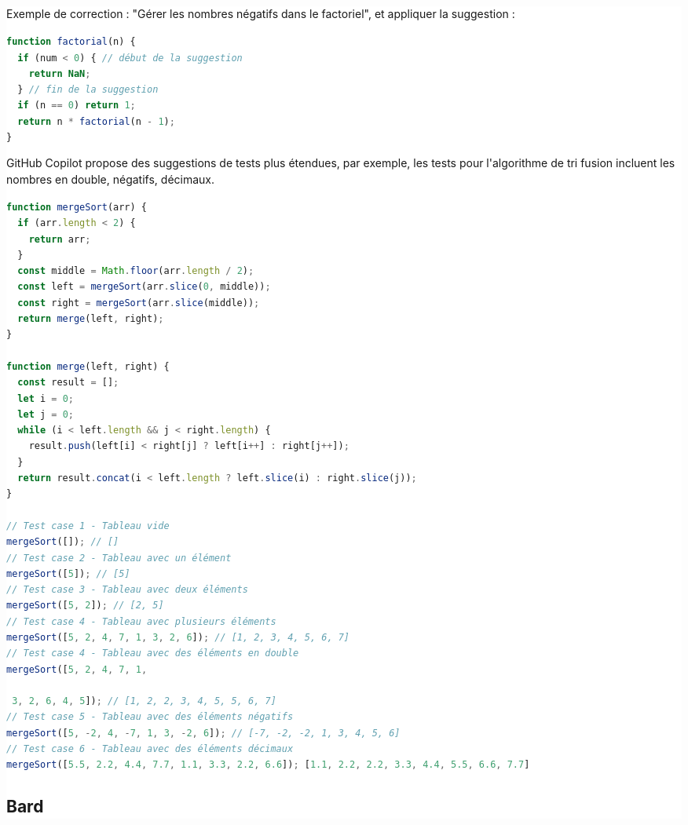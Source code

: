 Exemple de correction : "Gérer les nombres négatifs dans le factoriel", et appliquer la suggestion :

```js
function factorial(n) {
  if (num < 0) { // début de la suggestion
    return NaN;
  } // fin de la suggestion
  if (n == 0) return 1;
  return n * factorial(n - 1);
}
```

GitHub Copilot propose des suggestions de tests plus étendues, par exemple, les tests pour l'algorithme de tri fusion incluent les nombres en double, négatifs, décimaux.

```js
function mergeSort(arr) {
  if (arr.length < 2) {
    return arr;
  }
  const middle = Math.floor(arr.length / 2);
  const left = mergeSort(arr.slice(0, middle));
  const right = mergeSort(arr.slice(middle));
  return merge(left, right);
}

function merge(left, right) {
  const result = [];
  let i = 0;
  let j = 0;
  while (i < left.length && j < right.length) {
    result.push(left[i] < right[j] ? left[i++] : right[j++]);
  }
  return result.concat(i < left.length ? left.slice(i) : right.slice(j));
}

// Test case 1 - Tableau vide
mergeSort([]); // []
// Test case 2 - Tableau avec un élément
mergeSort([5]); // [5]
// Test case 3 - Tableau avec deux éléments
mergeSort([5, 2]); // [2, 5]
// Test case 4 - Tableau avec plusieurs éléments
mergeSort([5, 2, 4, 7, 1, 3, 2, 6]); // [1, 2, 3, 4, 5, 6, 7]
// Test case 4 - Tableau avec des éléments en double
mergeSort([5, 2, 4, 7, 1,

 3, 2, 6, 4, 5]); // [1, 2, 2, 3, 4, 5, 5, 6, 7]
// Test case 5 - Tableau avec des éléments négatifs
mergeSort([5, -2, 4, -7, 1, 3, -2, 6]); // [-7, -2, -2, 1, 3, 4, 5, 6]
// Test case 6 - Tableau avec des éléments décimaux
mergeSort([5.5, 2.2, 4.4, 7.7, 1.1, 3.3, 2.2, 6.6]); [1.1, 2.2, 2.2, 3.3, 4.4, 5.5, 6.6, 7.7]
```
## Bard
